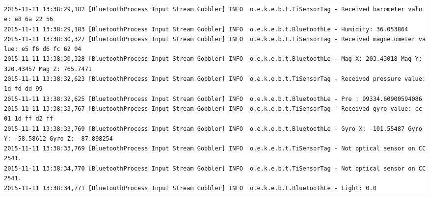 ```
2015-11-11 13:38:29,182 [BluetoothProcess Input Stream Gobbler] INFO  o.e.k.e.b.t.TiSensorTag - Received barometer value: e8 6a 22 56
2015-11-11 13:38:29,183 [BluetoothProcess Input Stream Gobbler] INFO  o.e.k.e.b.t.BluetoothLe - Humidity: 36.053864
2015-11-11 13:38:30,327 [BluetoothProcess Input Stream Gobbler] INFO  o.e.k.e.b.t.TiSensorTag - Received magnetometer value: e5 f6 d6 fc 62 04
2015-11-11 13:38:30,328 [BluetoothProcess Input Stream Gobbler] INFO  o.e.k.e.b.t.BluetoothLe - Mag X: 203.43018 Mag Y: 320.43457 Mag Z: 765.7471
2015-11-11 13:38:32,623 [BluetoothProcess Input Stream Gobbler] INFO  o.e.k.e.b.t.TiSensorTag - Received pressure value: 1d fd dd 99
2015-11-11 13:38:32,625 [BluetoothProcess Input Stream Gobbler] INFO  o.e.k.e.b.t.BluetoothLe - Pre : 99334.60900594086
2015-11-11 13:38:33,767 [BluetoothProcess Input Stream Gobbler] INFO  o.e.k.e.b.t.TiSensorTag - Received gyro value: cc 01 1d ff d2 ff
2015-11-11 13:38:33,769 [BluetoothProcess Input Stream Gobbler] INFO  o.e.k.e.b.t.BluetoothLe - Gyro X: -101.55487 Gyro Y: -58.58612 Gyro Z: -87.898254
2015-11-11 13:38:33,769 [BluetoothProcess Input Stream Gobbler] INFO  o.e.k.e.b.t.TiSensorTag - Not optical sensor on CC2541.
2015-11-11 13:38:34,770 [BluetoothProcess Input Stream Gobbler] INFO  o.e.k.e.b.t.TiSensorTag - Not optical sensor on CC2541.
2015-11-11 13:38:34,771 [BluetoothProcess Input Stream Gobbler] INFO  o.e.k.e.b.t.BluetoothLe - Light: 0.0
```
